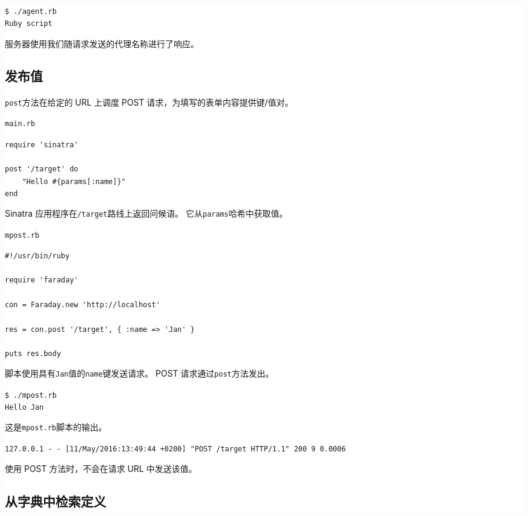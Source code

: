 ```
$ ./agent.rb 
Ruby script

```

服务器使用我们随请求发送的代理名称进行了响应。

## 发布值

`post`方法在给定的 URL 上调度 POST 请求，为填写的表单内容提供键/值对。

`main.rb`

```
require 'sinatra'

post '/target' do
    "Hello #{params[:name]}"
end

```

Sinatra 应用程序在`/target`路线上返回问候语。 它从`params`哈希中获取值。

`mpost.rb`

```
#!/usr/bin/ruby

require 'faraday'

con = Faraday.new 'http://localhost'

res = con.post '/target', { :name => 'Jan' }

puts res.body

```

脚本使用具有`Jan`值的`name`键发送请求。 POST 请求通过`post`方法发出。

```
$ ./mpost.rb 
Hello Jan

```

这是`mpost.rb`脚本的输出。

```
127.0.0.1 - - [11/May/2016:13:49:44 +0200] "POST /target HTTP/1.1" 200 9 0.0006

```

使用 POST 方法时，不会在请求 URL 中发送该值。

## 从字典中检索定义
